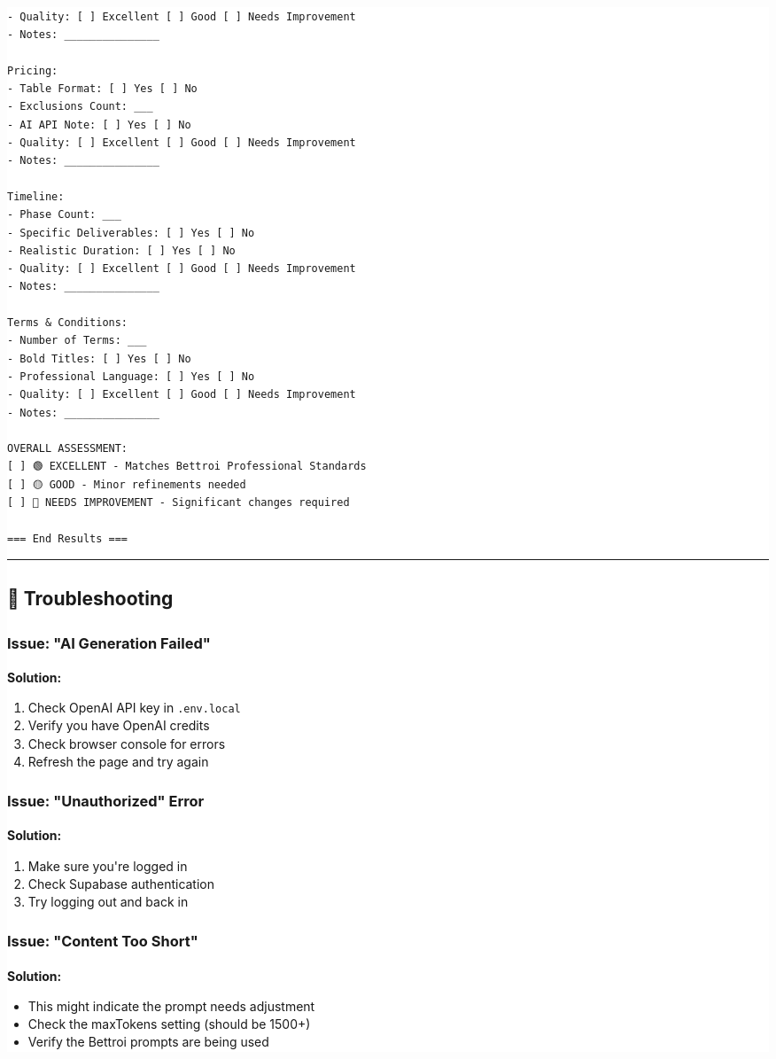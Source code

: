 ```
- Quality: [ ] Excellent [ ] Good [ ] Needs Improvement
- Notes: _______________

Pricing:
- Table Format: [ ] Yes [ ] No
- Exclusions Count: ___
- AI API Note: [ ] Yes [ ] No
- Quality: [ ] Excellent [ ] Good [ ] Needs Improvement
- Notes: _______________

Timeline:
- Phase Count: ___
- Specific Deliverables: [ ] Yes [ ] No
- Realistic Duration: [ ] Yes [ ] No
- Quality: [ ] Excellent [ ] Good [ ] Needs Improvement
- Notes: _______________

Terms & Conditions:
- Number of Terms: ___
- Bold Titles: [ ] Yes [ ] No
- Professional Language: [ ] Yes [ ] No
- Quality: [ ] Excellent [ ] Good [ ] Needs Improvement
- Notes: _______________

OVERALL ASSESSMENT:
[ ] 🟢 EXCELLENT - Matches Bettroi Professional Standards
[ ] 🟡 GOOD - Minor refinements needed
[ ] 🔴 NEEDS IMPROVEMENT - Significant changes required

=== End Results ===
```

---

## 🚨 Troubleshooting

### Issue: "AI Generation Failed"
**Solution:**
1. Check OpenAI API key in `.env.local`
2. Verify you have OpenAI credits
3. Check browser console for errors
4. Refresh the page and try again

### Issue: "Unauthorized" Error
**Solution:**
1. Make sure you're logged in
2. Check Supabase authentication
3. Try logging out and back in

### Issue: "Content Too Short"
**Solution:**
- This might indicate the prompt needs adjustment
- Check the maxTokens setting (should be 1500+)
- Verify the Bettroi prompts are being used
